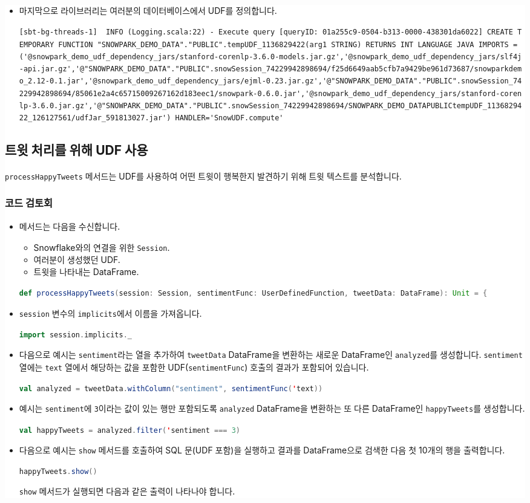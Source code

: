 - 마지막으로 라이브러리는 여러분의 데이터베이스에서 UDF를 정의합니다.
  
  ```console
  [sbt-bg-threads-1]  INFO (Logging.scala:22) - Execute query [queryID: 01a255c9-0504-b313-0000-438301da6022] CREATE TEMPORARY FUNCTION "SNOWPARK_DEMO_DATA"."PUBLIC".tempUDF_1136829422(arg1 STRING) RETURNS INT LANGUAGE JAVA IMPORTS = ('@snowpark_demo_udf_dependency_jars/stanford-corenlp-3.6.0-models.jar.gz','@snowpark_demo_udf_dependency_jars/slf4j-api.jar.gz','@"SNOWPARK_DEMO_DATA"."PUBLIC".snowSession_74229942898694/f25d6649aab5cfb7a9429be961d73687/snowparkdemo_2.12-0.1.jar','@snowpark_demo_udf_dependency_jars/ejml-0.23.jar.gz','@"SNOWPARK_DEMO_DATA"."PUBLIC".snowSession_74229942898694/85061e2a4c65715009267162d183eec1/snowpark-0.6.0.jar','@snowpark_demo_udf_dependency_jars/stanford-corenlp-3.6.0.jar.gz','@"SNOWPARK_DEMO_DATA"."PUBLIC".snowSession_74229942898694/SNOWPARK_DEMO_DATAPUBLICtempUDF_1136829422_126127561/udfJar_591813027.jar') HANDLER='SnowUDF.compute'
  ```


## 트윗 처리를 위해 UDF 사용


`processHappyTweets` 메서드는 UDF를 사용하여 어떤 트윗이 행복한지 발견하기 위해 트윗 텍스트를 분석합니다.

### 코드 검토회

- 메서드는 다음을 수신합니다.
  
  - Snowflake와의 연결을 위한 `Session`.
  - 여러분이 생성했던 UDF.
  - 트윗을 나타내는 DataFrame.
  
  ```scala
  def processHappyTweets(session: Session, sentimentFunc: UserDefinedFunction, tweetData: DataFrame): Unit = {
  ```

- `session` 변수의 `implicits`에서 이름을 가져옵니다.
  
  ```scala
  import session.implicits._
  ```

- 다음으로 예시는 `sentiment`라는 열을 추가하여 `tweetData` DataFrame을 변환하는 새로운 DataFrame인 `analyzed`를 생성합니다. `sentiment` 열에는 `text` 열에서 해당하는 값을 포함한 UDF(`sentimentFunc`) 호출의 결과가 포함되어 있습니다.
  
  ```scala
  val analyzed = tweetData.withColumn("sentiment", sentimentFunc('text))
  ```

- 예시는 `sentiment`에 `3`이라는 값이 있는 행만 포함되도록 `analyzed` DataFrame을 변환하는 또 다른 DataFrame인 `happyTweets`를 생성합니다.
  
  ```scala
  val happyTweets = analyzed.filter('sentiment === 3)
  ```

- 다음으로 예시는 `show` 메서드를 호출하여 SQL 문(UDF 포함)을 실행하고 결과를 DataFrame으로 검색한 다음 첫 10개의 행을 출력합니다.
  
  ```scala
  happyTweets.show()
  ```
  
  `show` 메서드가 실행되면 다음과 같은 출력이 나타나야 합니다.
  